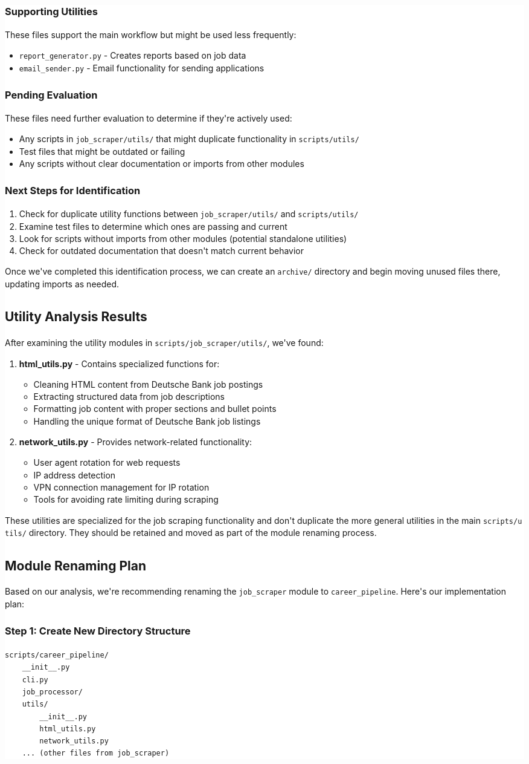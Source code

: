 ### Supporting Utilities
These files support the main workflow but might be used less frequently:
- `report_generator.py` - Creates reports based on job data
- `email_sender.py` - Email functionality for sending applications

### Pending Evaluation
These files need further evaluation to determine if they're actively used:
- Any scripts in `job_scraper/utils/` that might duplicate functionality in `scripts/utils/`
- Test files that might be outdated or failing
- Any scripts without clear documentation or imports from other modules

### Next Steps for Identification
1. Check for duplicate utility functions between `job_scraper/utils/` and `scripts/utils/`
2. Examine test files to determine which ones are passing and current
3. Look for scripts without imports from other modules (potential standalone utilities)
4. Check for outdated documentation that doesn't match current behavior

Once we've completed this identification process, we can create an `archive/` directory and begin moving unused files there, updating imports as needed.

## Utility Analysis Results

After examining the utility modules in `scripts/job_scraper/utils/`, we've found:

1. **html_utils.py** - Contains specialized functions for:
   - Cleaning HTML content from Deutsche Bank job postings
   - Extracting structured data from job descriptions
   - Formatting job content with proper sections and bullet points
   - Handling the unique format of Deutsche Bank job listings

2. **network_utils.py** - Provides network-related functionality:
   - User agent rotation for web requests
   - IP address detection
   - VPN connection management for IP rotation
   - Tools for avoiding rate limiting during scraping

These utilities are specialized for the job scraping functionality and don't duplicate the more general utilities in the main `scripts/utils/` directory. They should be retained and moved as part of the module renaming process.

## Module Renaming Plan

Based on our analysis, we're recommending renaming the `job_scraper` module to `career_pipeline`. Here's our implementation plan:

### Step 1: Create New Directory Structure
```
scripts/career_pipeline/
    __init__.py
    cli.py
    job_processor/
    utils/
        __init__.py
        html_utils.py
        network_utils.py
    ... (other files from job_scraper)
```
